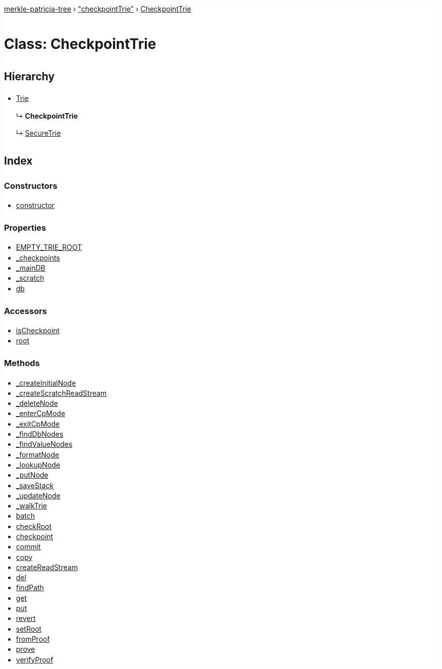 [merkle-patricia-tree](../README.md) › ["checkpointTrie"](../modules/_checkpointtrie_.md) › [CheckpointTrie](_checkpointtrie_.checkpointtrie.md)

# Class: CheckpointTrie

## Hierarchy

* [Trie](_basetrie_.trie.md)

  ↳ **CheckpointTrie**

  ↳ [SecureTrie](_secure_.securetrie.md)

## Index

### Constructors

* [constructor](_checkpointtrie_.checkpointtrie.md#constructor)

### Properties

* [EMPTY_TRIE_ROOT](_checkpointtrie_.checkpointtrie.md#empty_trie_root)
* [_checkpoints](_checkpointtrie_.checkpointtrie.md#_checkpoints)
* [_mainDB](_checkpointtrie_.checkpointtrie.md#_maindb)
* [_scratch](_checkpointtrie_.checkpointtrie.md#_scratch)
* [db](_checkpointtrie_.checkpointtrie.md#db)

### Accessors

* [isCheckpoint](_checkpointtrie_.checkpointtrie.md#ischeckpoint)
* [root](_checkpointtrie_.checkpointtrie.md#root)

### Methods

* [_createInitialNode](_checkpointtrie_.checkpointtrie.md#_createinitialnode)
* [_createScratchReadStream](_checkpointtrie_.checkpointtrie.md#private-_createscratchreadstream)
* [_deleteNode](_checkpointtrie_.checkpointtrie.md#_deletenode)
* [_enterCpMode](_checkpointtrie_.checkpointtrie.md#private-_entercpmode)
* [_exitCpMode](_checkpointtrie_.checkpointtrie.md#private-_exitcpmode)
* [_findDbNodes](_checkpointtrie_.checkpointtrie.md#_finddbnodes)
* [_findValueNodes](_checkpointtrie_.checkpointtrie.md#_findvaluenodes)
* [_formatNode](_checkpointtrie_.checkpointtrie.md#_formatnode)
* [_lookupNode](_checkpointtrie_.checkpointtrie.md#_lookupnode)
* [_putNode](_checkpointtrie_.checkpointtrie.md#_putnode)
* [_saveStack](_checkpointtrie_.checkpointtrie.md#private-_savestack)
* [_updateNode](_checkpointtrie_.checkpointtrie.md#private-_updatenode)
* [_walkTrie](_checkpointtrie_.checkpointtrie.md#_walktrie)
* [batch](_checkpointtrie_.checkpointtrie.md#batch)
* [checkRoot](_checkpointtrie_.checkpointtrie.md#checkroot)
* [checkpoint](_checkpointtrie_.checkpointtrie.md#checkpoint)
* [commit](_checkpointtrie_.checkpointtrie.md#commit)
* [copy](_checkpointtrie_.checkpointtrie.md#copy)
* [createReadStream](_checkpointtrie_.checkpointtrie.md#createreadstream)
* [del](_checkpointtrie_.checkpointtrie.md#del)
* [findPath](_checkpointtrie_.checkpointtrie.md#findpath)
* [get](_checkpointtrie_.checkpointtrie.md#get)
* [put](_checkpointtrie_.checkpointtrie.md#put)
* [revert](_checkpointtrie_.checkpointtrie.md#revert)
* [setRoot](_checkpointtrie_.checkpointtrie.md#setroot)
* [fromProof](_checkpointtrie_.checkpointtrie.md#static-fromproof)
* [prove](_checkpointtrie_.checkpointtrie.md#static-prove)
* [verifyProof](_checkpointtrie_.checkpointtrie.md#static-verifyproof)
